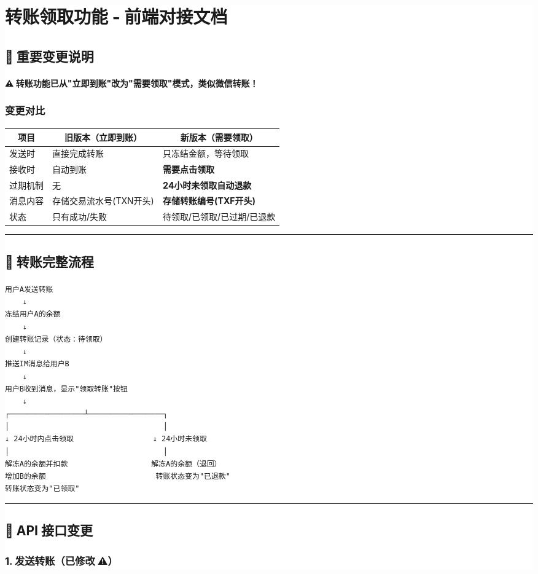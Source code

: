 # 转账领取功能 - 前端对接文档

## 📢 重要变更说明

**⚠️ 转账功能已从"立即到账"改为"需要领取"模式，类似微信转账！**

### 变更对比

| 项目 | 旧版本（立即到账） | 新版本（需要领取） |
|------|-------------------|-------------------|
| 发送时 | 直接完成转账 | 只冻结金额，等待领取 |
| 接收时 | 自动到账 | **需要点击领取** |
| 过期机制 | 无 | **24小时未领取自动退款** |
| 消息内容 | 存储交易流水号(TXN开头) | **存储转账编号(TXF开头)** |
| 状态 | 只有成功/失败 | 待领取/已领取/已过期/已退款 |

---

## 🔄 转账完整流程

```
用户A发送转账
    ↓
冻结用户A的余额
    ↓
创建转账记录（状态：待领取）
    ↓
推送IM消息给用户B
    ↓
用户B收到消息，显示"领取转账"按钮
    ↓
┌─────────────────┴─────────────────┐
│                                   │
↓ 24小时内点击领取                  ↓ 24小时未领取
│                                   │
解冻A的余额并扣款                   解冻A的余额（退回）
增加B的余额                         转账状态变为"已退款"
转账状态变为"已领取"
```

---

## 📡 API 接口变更

### 1. 发送转账（已修改 ⚠️）
